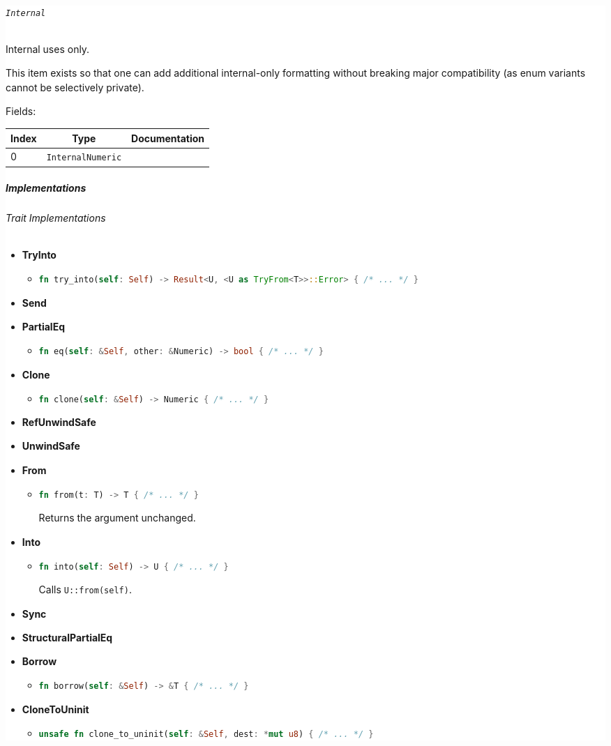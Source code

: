 ###### `Internal`

Internal uses only.

This item exists so that one can add additional internal-only formatting
without breaking major compatibility (as enum variants cannot be selectively private).

Fields:

| Index | Type | Documentation |
|-------|------|---------------|
| 0 | `InternalNumeric` |  |

##### Implementations

###### Trait Implementations

- **TryInto**
  - ```rust
    fn try_into(self: Self) -> Result<U, <U as TryFrom<T>>::Error> { /* ... */ }
    ```

- **Send**
- **PartialEq**
  - ```rust
    fn eq(self: &Self, other: &Numeric) -> bool { /* ... */ }
    ```

- **Clone**
  - ```rust
    fn clone(self: &Self) -> Numeric { /* ... */ }
    ```

- **RefUnwindSafe**
- **UnwindSafe**
- **From**
  - ```rust
    fn from(t: T) -> T { /* ... */ }
    ```
    Returns the argument unchanged.

- **Into**
  - ```rust
    fn into(self: Self) -> U { /* ... */ }
    ```
    Calls `U::from(self)`.

- **Sync**
- **StructuralPartialEq**
- **Borrow**
  - ```rust
    fn borrow(self: &Self) -> &T { /* ... */ }
    ```

- **CloneToUninit**
  - ```rust
    unsafe fn clone_to_uninit(self: &Self, dest: *mut u8) { /* ... */ }
    ```
